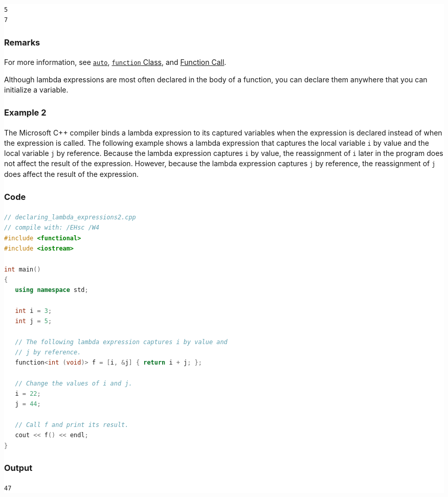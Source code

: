 ```Output
5
7
```

### Remarks

For more information, see [`auto`](../cpp/auto-cpp.md), [`function` Class](../standard-library/function-class.md), and [Function Call](../cpp/function-call-cpp.md).

Although lambda expressions are most often declared in the body of a function, you can declare them anywhere that you can initialize a variable.

### Example 2

The Microsoft C++ compiler binds a lambda expression to its captured variables when the expression is declared instead of when the expression is called. The following example shows a lambda expression that captures the local variable `i` by value and the local variable `j` by reference. Because the lambda expression captures `i` by value, the reassignment of `i` later in the program does not affect the result of the expression. However, because the lambda expression captures `j` by reference, the reassignment of `j` does affect the result of the expression.

### Code

```cpp
// declaring_lambda_expressions2.cpp
// compile with: /EHsc /W4
#include <functional>
#include <iostream>

int main()
{
   using namespace std;

   int i = 3;
   int j = 5;

   // The following lambda expression captures i by value and
   // j by reference.
   function<int (void)> f = [i, &j] { return i + j; };

   // Change the values of i and j.
   i = 22;
   j = 44;

   // Call f and print its result.
   cout << f() << endl;
}
```

### Output

```Output
47
```
